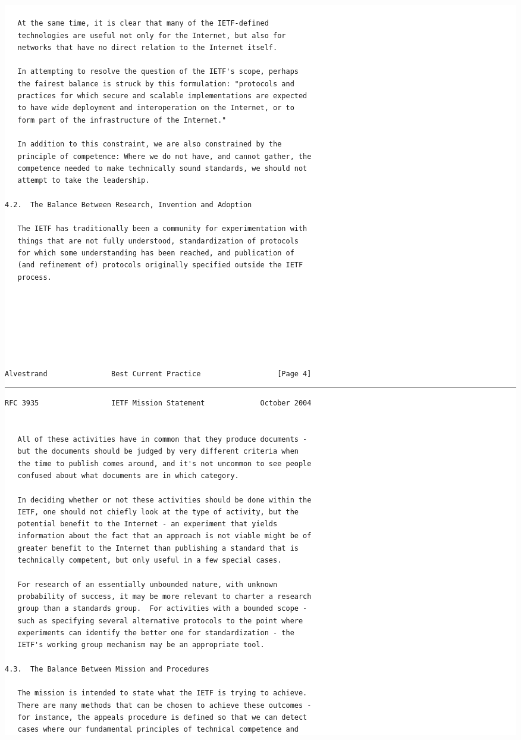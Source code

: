 ``` newpage

   At the same time, it is clear that many of the IETF-defined
   technologies are useful not only for the Internet, but also for
   networks that have no direct relation to the Internet itself.

   In attempting to resolve the question of the IETF's scope, perhaps
   the fairest balance is struck by this formulation: "protocols and
   practices for which secure and scalable implementations are expected
   to have wide deployment and interoperation on the Internet, or to
   form part of the infrastructure of the Internet."

   In addition to this constraint, we are also constrained by the
   principle of competence: Where we do not have, and cannot gather, the
   competence needed to make technically sound standards, we should not
   attempt to take the leadership.

4.2.  The Balance Between Research, Invention and Adoption

   The IETF has traditionally been a community for experimentation with
   things that are not fully understood, standardization of protocols
   for which some understanding has been reached, and publication of
   (and refinement of) protocols originally specified outside the IETF
   process.







Alvestrand               Best Current Practice                  [Page 4]
```

------------------------------------------------------------------------

``` newpage
RFC 3935                 IETF Mission Statement             October 2004


   All of these activities have in common that they produce documents -
   but the documents should be judged by very different criteria when
   the time to publish comes around, and it's not uncommon to see people
   confused about what documents are in which category.

   In deciding whether or not these activities should be done within the
   IETF, one should not chiefly look at the type of activity, but the
   potential benefit to the Internet - an experiment that yields
   information about the fact that an approach is not viable might be of
   greater benefit to the Internet than publishing a standard that is
   technically competent, but only useful in a few special cases.

   For research of an essentially unbounded nature, with unknown
   probability of success, it may be more relevant to charter a research
   group than a standards group.  For activities with a bounded scope -
   such as specifying several alternative protocols to the point where
   experiments can identify the better one for standardization - the
   IETF's working group mechanism may be an appropriate tool.

4.3.  The Balance Between Mission and Procedures

   The mission is intended to state what the IETF is trying to achieve.
   There are many methods that can be chosen to achieve these outcomes -
   for instance, the appeals procedure is defined so that we can detect
   cases where our fundamental principles of technical competence and
```